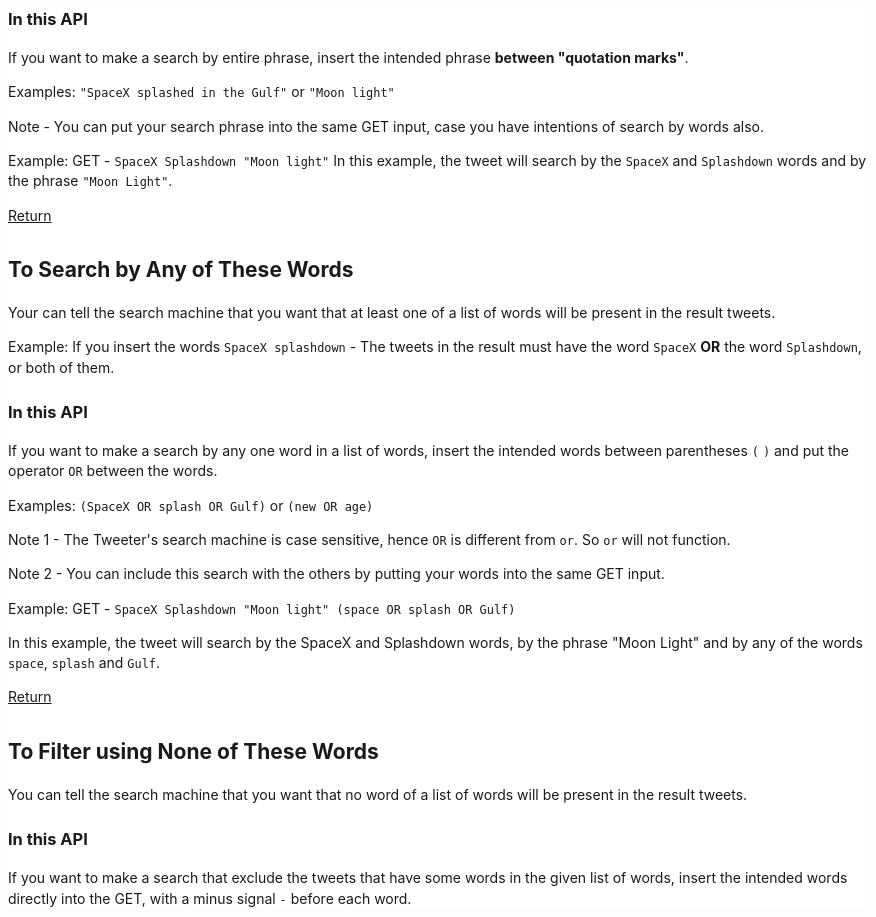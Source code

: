 ### In this API

If you want to make a search by entire phrase, insert the intended phrase **between "quotation marks"**.

Examples:
    `"SpaceX splashed in the Gulf"` or `"Moon light"`

Note - You can put your search phrase into the same GET input, case you have intentions of search by words also.

Example:
    GET - `SpaceX Splashdown "Moon light"`
In this example, the tweet will search by the `SpaceX` and `Splashdown` words and by the phrase `"Moon Light"`.

[Return](#table-of-contents)

## To Search by Any of These Words

Your can tell the search machine that you want that at least one of a list of words will be present in the result tweets.

Example:
    If you insert the words `SpaceX splashdown` - The tweets in the result must have the word `SpaceX` **OR** the word `Splashdown`, or both of them.

### In this API

If you want to make a search by any one word in a list of words, insert the intended words between parentheses `(` `)` and put the operator ` OR ` between the words.

Examples:
    `(SpaceX OR splash OR Gulf)` or `(new OR age)`

Note 1 - The Tweeter's search machine is case sensitive, hence `OR` is different from `or`. So `or` will not function.

Note 2 - You can include this search with the others by putting your words into the same GET input.

Example:
    GET - `SpaceX Splashdown "Moon light" (space OR splash OR Gulf)`

In this example, the tweet will search by the SpaceX and Splashdown words, by the phrase "Moon Light" and by any of the words `space`, `splash` and `Gulf`.

[Return](#table-of-contents)

## To Filter using None of These Words

You can tell the search machine that you want that no word of a list of words will be present in the result tweets.

### In this API

If you want to make a search that exclude the tweets that have some words in the given list of words, insert the intended words directly into the GET, with a minus signal `-` before each word.
